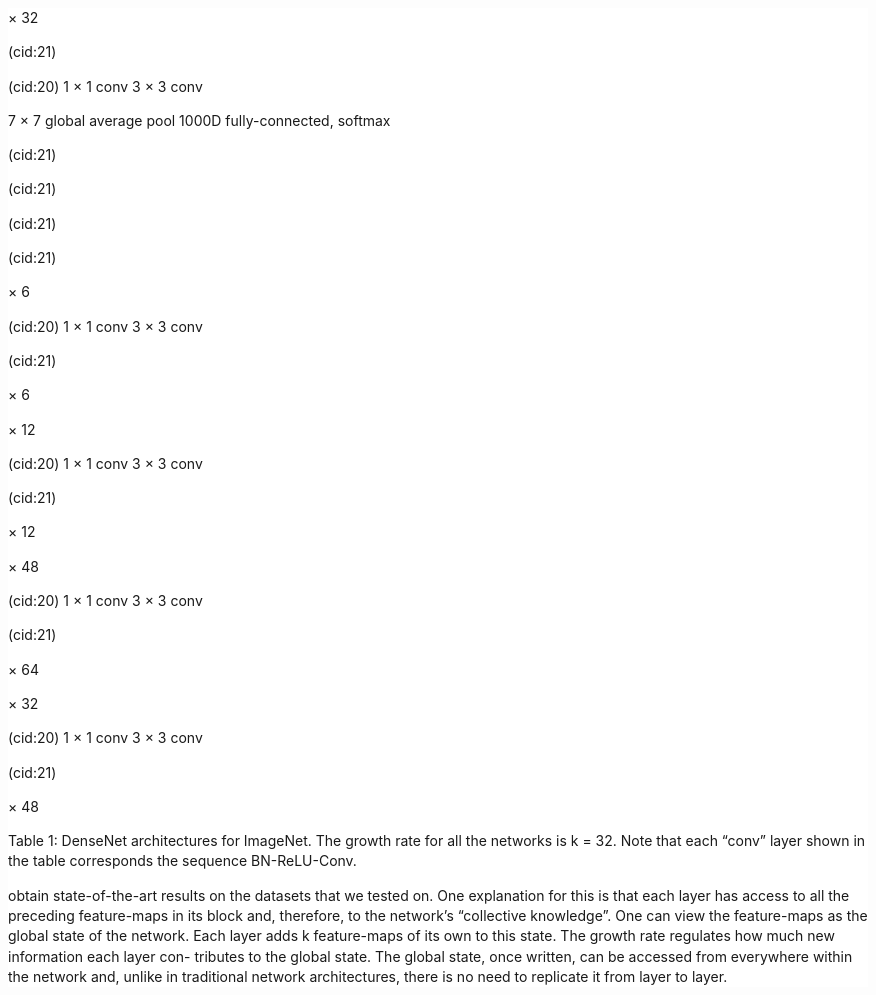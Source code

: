 × 32

(cid:21)

(cid:20) 1 × 1 conv
3 × 3 conv

7 × 7 global average pool
1000D fully-connected, softmax

(cid:21)

(cid:21)

(cid:21)

(cid:21)

× 6

(cid:20) 1 × 1 conv
3 × 3 conv

(cid:21)

× 6

× 12

(cid:20) 1 × 1 conv
3 × 3 conv

(cid:21)

× 12

× 48

(cid:20) 1 × 1 conv
3 × 3 conv

(cid:21)

× 64

× 32

(cid:20) 1 × 1 conv
3 × 3 conv

(cid:21)

× 48

Table 1: DenseNet architectures for ImageNet. The growth rate for all the networks is k = 32. Note that each “conv” layer shown in the
table corresponds the sequence BN-ReLU-Conv.

obtain state-of-the-art results on the datasets that we tested
on. One explanation for this is that each layer has access
to all the preceding feature-maps in its block and, therefore,
to the network’s “collective knowledge”. One can view the
feature-maps as the global state of the network. Each layer
adds k feature-maps of its own to this state. The growth
rate regulates how much new information each layer con-
tributes to the global state. The global state, once written,
can be accessed from everywhere within the network and,
unlike in traditional network architectures, there is no need
to replicate it from layer to layer.
